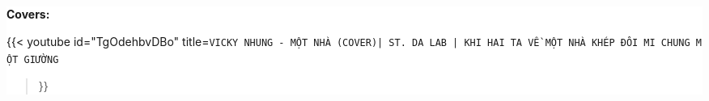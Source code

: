 **Covers:**

{{< youtube
  id="TgOdehbvDBo"
  title=`
    VICKY NHUNG - MỘT NHÀ (COVER)|
    ST. DA LAB | KHI HAI TA VỀ MỘT NHÀ KHÉP ĐÔI MI CHUNG MỘT GIƯỜNG
  `
>}}

